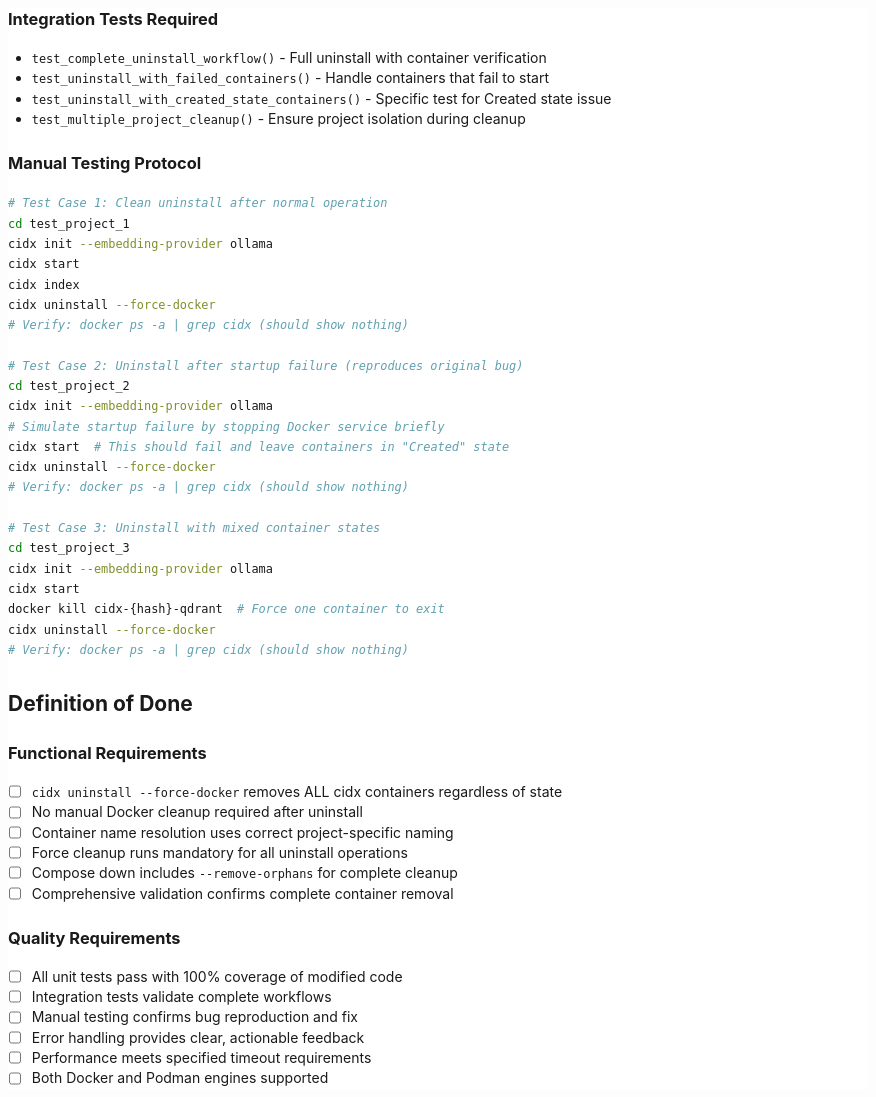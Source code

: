 ### Integration Tests Required  
- `test_complete_uninstall_workflow()` - Full uninstall with container verification
- `test_uninstall_with_failed_containers()` - Handle containers that fail to start
- `test_uninstall_with_created_state_containers()` - Specific test for Created state issue
- `test_multiple_project_cleanup()` - Ensure project isolation during cleanup

### Manual Testing Protocol
```bash
# Test Case 1: Clean uninstall after normal operation
cd test_project_1
cidx init --embedding-provider ollama
cidx start
cidx index
cidx uninstall --force-docker
# Verify: docker ps -a | grep cidx (should show nothing)

# Test Case 2: Uninstall after startup failure (reproduces original bug)  
cd test_project_2
cidx init --embedding-provider ollama
# Simulate startup failure by stopping Docker service briefly
cidx start  # This should fail and leave containers in "Created" state
cidx uninstall --force-docker
# Verify: docker ps -a | grep cidx (should show nothing)

# Test Case 3: Uninstall with mixed container states
cd test_project_3
cidx init --embedding-provider ollama
cidx start
docker kill cidx-{hash}-qdrant  # Force one container to exit
cidx uninstall --force-docker
# Verify: docker ps -a | grep cidx (should show nothing)
```

## Definition of Done

### Functional Requirements
- [ ] `cidx uninstall --force-docker` removes ALL cidx containers regardless of state
- [ ] No manual Docker cleanup required after uninstall
- [ ] Container name resolution uses correct project-specific naming
- [ ] Force cleanup runs mandatory for all uninstall operations
- [ ] Compose down includes `--remove-orphans` for complete cleanup
- [ ] Comprehensive validation confirms complete container removal

### Quality Requirements  
- [ ] All unit tests pass with 100% coverage of modified code
- [ ] Integration tests validate complete workflows
- [ ] Manual testing confirms bug reproduction and fix
- [ ] Error handling provides clear, actionable feedback
- [ ] Performance meets specified timeout requirements
- [ ] Both Docker and Podman engines supported

